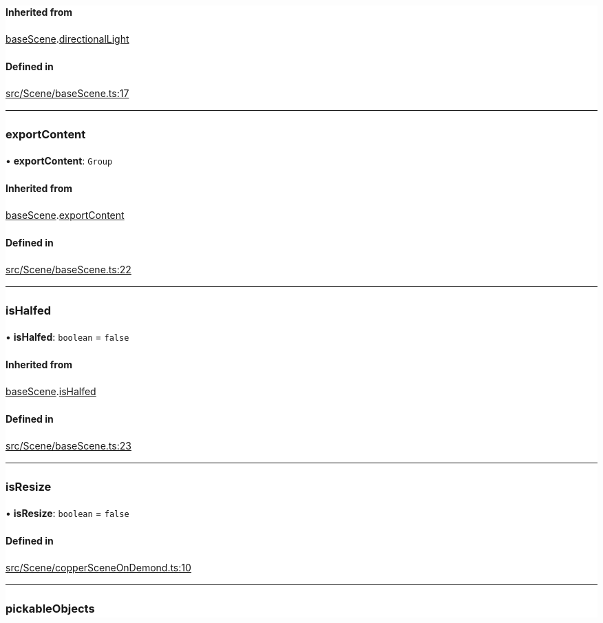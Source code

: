 #### Inherited from

[baseScene](Scene_baseScene.baseScene.md).[directionalLight](Scene_baseScene.baseScene.md#directionallight)

#### Defined in

[src/Scene/baseScene.ts:17](https://github.com/LinkunGao/copper3d_visualisation/blob/9f197bb/src/Scene/baseScene.ts#L17)

___

### exportContent

• **exportContent**: `Group`

#### Inherited from

[baseScene](Scene_baseScene.baseScene.md).[exportContent](Scene_baseScene.baseScene.md#exportcontent)

#### Defined in

[src/Scene/baseScene.ts:22](https://github.com/LinkunGao/copper3d_visualisation/blob/9f197bb/src/Scene/baseScene.ts#L22)

___

### isHalfed

• **isHalfed**: `boolean` = `false`

#### Inherited from

[baseScene](Scene_baseScene.baseScene.md).[isHalfed](Scene_baseScene.baseScene.md#ishalfed)

#### Defined in

[src/Scene/baseScene.ts:23](https://github.com/LinkunGao/copper3d_visualisation/blob/9f197bb/src/Scene/baseScene.ts#L23)

___

### isResize

• **isResize**: `boolean` = `false`

#### Defined in

[src/Scene/copperSceneOnDemond.ts:10](https://github.com/LinkunGao/copper3d_visualisation/blob/9f197bb/src/Scene/copperSceneOnDemond.ts#L10)

___

### pickableObjects
